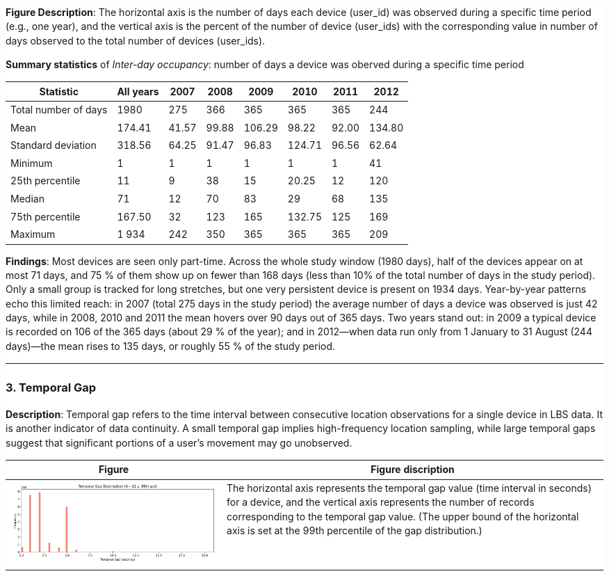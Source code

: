 **Figure Description**:
The horizontal axis is the number of days each device (user_id) was observed during a specific time period (e.g., one year), and the vertical axis is the percent of the number of device (user_ids) with the corresponding value in number of days observed to the total number of devices (user_ids).

**Summary statistics** of *Inter-day occupancy*: number of days a device was oberved during a specific time period

| Statistic | All years | 2007 | 2008 | 2009 | 2010 | 2011 | 2012 |
|-----------|-----------|------|------|------|------|------|------|
| Total number of days| 1980 | 275 | 366 | 365 | 365 | 365 | 244 |
| Mean | 174.41 | 41.57 | 99.88 | 106.29 | 98.22 | 92.00 | 134.80 |
| Standard deviation | 318.56 | 64.25 | 91.47 | 96.83 | 124.71 | 96.56 | 62.64 |
| Minimum | 1 | 1 | 1 | 1 | 1 | 1 | 41 |
| 25th percentile | 11 | 9 | 38 | 15 | 20.25 | 12 | 120 |
| Median | 71 | 12 | 70 | 83 | 29 | 68 | 135 |
| 75th percentile | 167.50 | 32 | 123 | 165 | 132.75 | 125 | 169 |
| Maximum | 1 934 | 242 | 350 | 365 | 365 | 365 | 209 |

**Findings**: Most devices are seen only part-time. Across the whole study window (1980 days), half of the devices appear on at most 71 days, and 75 % of them show up on fewer than 168 days (less than 10% of the total number of days in the study period). Only a small group is tracked for long stretches, but one very persistent device is present on 1934 days. Year-by-year patterns echo this limited reach: in 2007 (total 275 days in the study period) the average number of days a device was observed is just 42 days, while in 2008, 2010 and 2011 the mean hovers over 90 days out of 365 days. Two years stand out: in 2009 a typical device is recorded on 106 of the 365 days (about 29 % of the year); and in 2012—when data run only from 1 January to 31 August (244 days)—the mean rises to 135 days, or roughly 55 % of the study period.

---

### **3. Temporal Gap**  

**Description**: Temporal gap refers to the time interval between consecutive location observations for a single device in LBS data. It is another indicator of data continuity. A small temporal gap implies high-frequency location sampling, while large temporal gaps suggest that significant portions of a user’s movement may go unobserved.

| Figure | Figure discription |
|--------|-----------------------------|
| ![Gap-time histogram](figures_geolife/temporal_gap_up_to_99th_pct.png) | The horizontal axis represents the temporal gap value (time interval in seconds) for a device, and the vertical axis represents the number of records corresponding to the temporal gap value. (The upper bound of the horizontal axis is set at the 99th percentile of the gap distribution.)|
